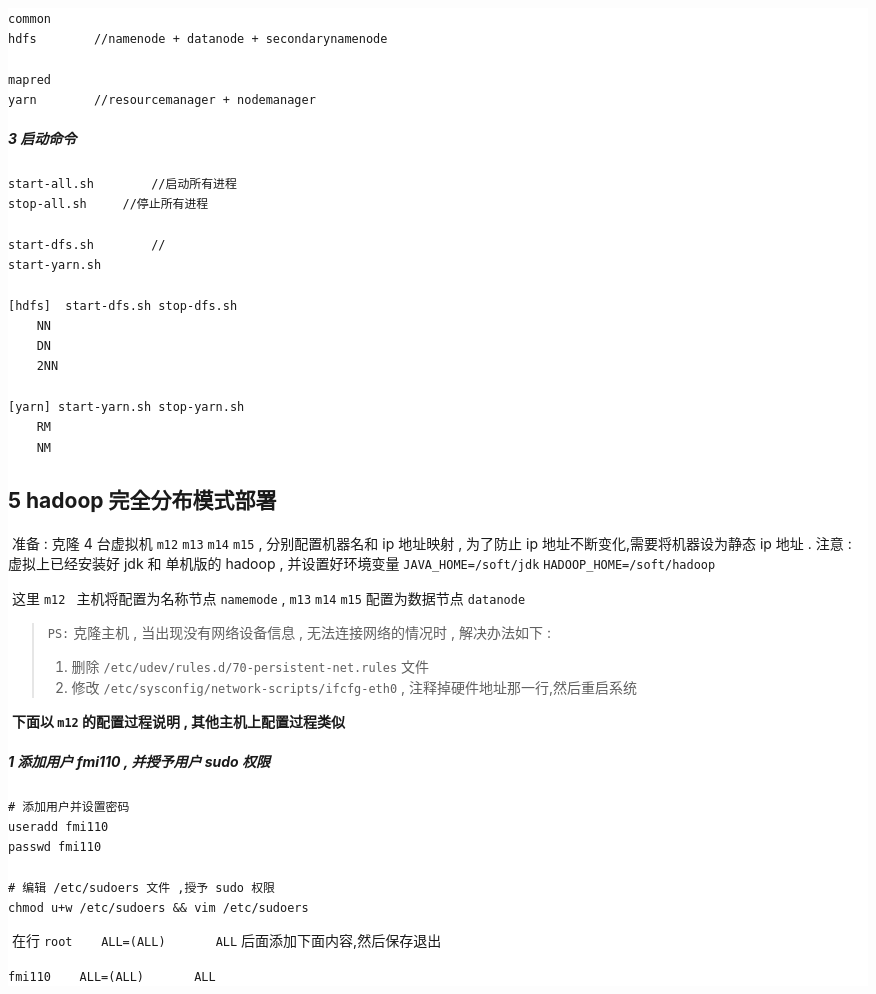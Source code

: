 ```Js
common
hdfs		//namenode + datanode + secondarynamenode

mapred
yarn		//resourcemanager + nodemanager
```

##### 3 启动命令

``` Sh
start-all.sh		//启动所有进程
stop-all.sh		//停止所有进程

start-dfs.sh		//
start-yarn.sh

[hdfs]  start-dfs.sh stop-dfs.sh
	NN
	DN
	2NN

[yarn] start-yarn.sh stop-yarn.sh
	RM
	NM
```

## 5 hadoop 完全分布模式部署

​	准备 : 克隆 4 台虚拟机 `m12`  `m13` `m14` `m15`  , 分别配置机器名和 ip 地址映射 , 为了防止 ip 地址不断变化,需要将机器设为静态 ip 地址 . 注意 : 虚拟上已经安装好 jdk 和 单机版的 hadoop , 并设置好环境变量 `JAVA_HOME=/soft/jdk`  `HADOOP_HOME=/soft/hadoop`  

​	这里  `m12 `  主机将配置为名称节点 `namemode`  ,   `m13` `m14` `m15`  配置为数据节点 `datanode`

> `PS:`  克隆主机 , 当出现没有网络设备信息 , 无法连接网络的情况时 , 解决办法如下 : 
>
> 1. 删除 `/etc/udev/rules.d/70-persistent-net.rules` 文件
> 2. 修改 `/etc/sysconfig/network-scripts/ifcfg-eth0` , 注释掉硬件地址那一行,然后重启系统

​	**下面以 `m12` 的配置过程说明 , 其他主机上配置过程类似**

##### 1 添加用户 fmi110 , 并授予用户 sudo 权限

```Sh
# 添加用户并设置密码
useradd fmi110 
passwd fmi110		

# 编辑 /etc/sudoers 文件 ,授予 sudo 权限
chmod u+w /etc/sudoers && vim /etc/sudoers
```

​	在行 `root    ALL=(ALL)       ALL`  后面添加下面内容,然后保存退出

```properties
fmi110    ALL=(ALL)       ALL
```
